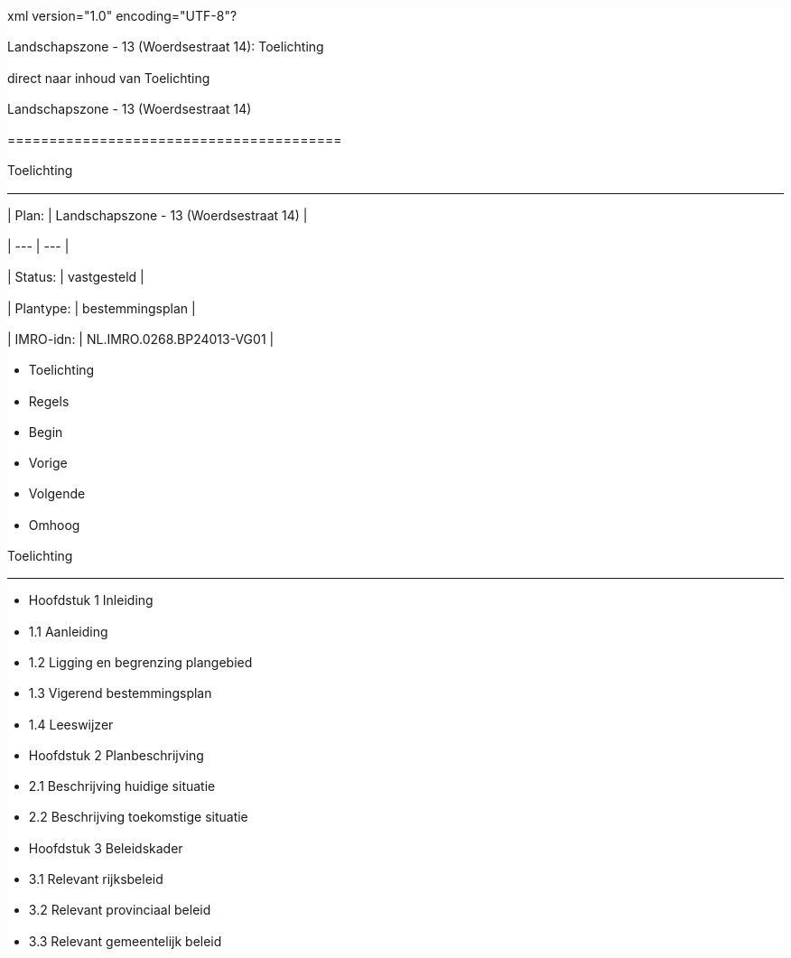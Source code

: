 xml version\="1\.0" encoding\="UTF\-8"?

Landschapszone \- 13 (Woerdsestraat 14\): Toelichting

direct naar inhoud van Toelichting

Landschapszone \- 13 (Woerdsestraat 14\)

========================================

Toelichting

-----------

| Plan: | Landschapszone \- 13 (Woerdsestraat 14\) |

| --- | --- |

| Status: | vastgesteld |

| Plantype: | bestemmingsplan |

| IMRO\-idn: | NL.IMRO.0268\.BP24013\-VG01 |

* Toelichting

* Regels

* Begin

* Vorige

* Volgende

* Omhoog

Toelichting

-----------

* Hoofdstuk 1 Inleiding

+ 1\.1 Aanleiding

+ 1\.2 Ligging en begrenzing plangebied

+ 1\.3 Vigerend bestemmingsplan

+ 1\.4 Leeswijzer

* Hoofdstuk 2 Planbeschrijving

+ 2\.1 Beschrijving huidige situatie

+ 2\.2 Beschrijving toekomstige situatie

* Hoofdstuk 3 Beleidskader

+ 3\.1 Relevant rijksbeleid

+ 3\.2 Relevant provinciaal beleid

+ 3\.3 Relevant gemeentelijk beleid
